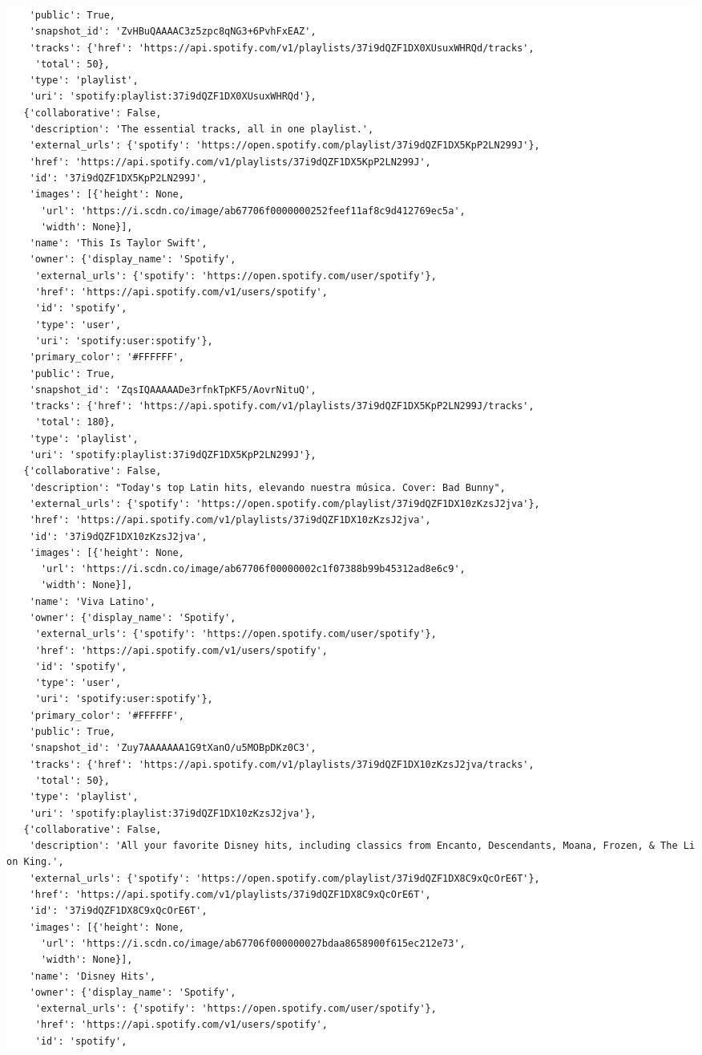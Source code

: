         'public': True,
        'snapshot_id': 'ZvHBuQAAAAC3z5zpc8qNG3+6PvhFxEAZ',
        'tracks': {'href': 'https://api.spotify.com/v1/playlists/37i9dQZF1DX0XUsuxWHRQd/tracks',
         'total': 50},
        'type': 'playlist',
        'uri': 'spotify:playlist:37i9dQZF1DX0XUsuxWHRQd'},
       {'collaborative': False,
        'description': 'The essential tracks, all in one playlist.',
        'external_urls': {'spotify': 'https://open.spotify.com/playlist/37i9dQZF1DX5KpP2LN299J'},
        'href': 'https://api.spotify.com/v1/playlists/37i9dQZF1DX5KpP2LN299J',
        'id': '37i9dQZF1DX5KpP2LN299J',
        'images': [{'height': None,
          'url': 'https://i.scdn.co/image/ab67706f0000000252feef11af8c9d412769ec5a',
          'width': None}],
        'name': 'This Is Taylor Swift',
        'owner': {'display_name': 'Spotify',
         'external_urls': {'spotify': 'https://open.spotify.com/user/spotify'},
         'href': 'https://api.spotify.com/v1/users/spotify',
         'id': 'spotify',
         'type': 'user',
         'uri': 'spotify:user:spotify'},
        'primary_color': '#FFFFFF',
        'public': True,
        'snapshot_id': 'ZqsIQAAAAADe3rfnkTpKF5/AovrNituQ',
        'tracks': {'href': 'https://api.spotify.com/v1/playlists/37i9dQZF1DX5KpP2LN299J/tracks',
         'total': 180},
        'type': 'playlist',
        'uri': 'spotify:playlist:37i9dQZF1DX5KpP2LN299J'},
       {'collaborative': False,
        'description': "Today's top Latin hits, elevando nuestra música. Cover: Bad Bunny",
        'external_urls': {'spotify': 'https://open.spotify.com/playlist/37i9dQZF1DX10zKzsJ2jva'},
        'href': 'https://api.spotify.com/v1/playlists/37i9dQZF1DX10zKzsJ2jva',
        'id': '37i9dQZF1DX10zKzsJ2jva',
        'images': [{'height': None,
          'url': 'https://i.scdn.co/image/ab67706f00000002c1f07388b99b45312ad8e6c9',
          'width': None}],
        'name': 'Viva Latino',
        'owner': {'display_name': 'Spotify',
         'external_urls': {'spotify': 'https://open.spotify.com/user/spotify'},
         'href': 'https://api.spotify.com/v1/users/spotify',
         'id': 'spotify',
         'type': 'user',
         'uri': 'spotify:user:spotify'},
        'primary_color': '#FFFFFF',
        'public': True,
        'snapshot_id': 'Zuy7AAAAAAA1G9tXanO/u5MOBpDKz0C3',
        'tracks': {'href': 'https://api.spotify.com/v1/playlists/37i9dQZF1DX10zKzsJ2jva/tracks',
         'total': 50},
        'type': 'playlist',
        'uri': 'spotify:playlist:37i9dQZF1DX10zKzsJ2jva'},
       {'collaborative': False,
        'description': 'All your favorite Disney hits, including classics from Encanto, Descendants, Moana, Frozen, & The Lion King.',
        'external_urls': {'spotify': 'https://open.spotify.com/playlist/37i9dQZF1DX8C9xQcOrE6T'},
        'href': 'https://api.spotify.com/v1/playlists/37i9dQZF1DX8C9xQcOrE6T',
        'id': '37i9dQZF1DX8C9xQcOrE6T',
        'images': [{'height': None,
          'url': 'https://i.scdn.co/image/ab67706f000000027bdaa8658900f615ec212e73',
          'width': None}],
        'name': 'Disney Hits',
        'owner': {'display_name': 'Spotify',
         'external_urls': {'spotify': 'https://open.spotify.com/user/spotify'},
         'href': 'https://api.spotify.com/v1/users/spotify',
         'id': 'spotify',